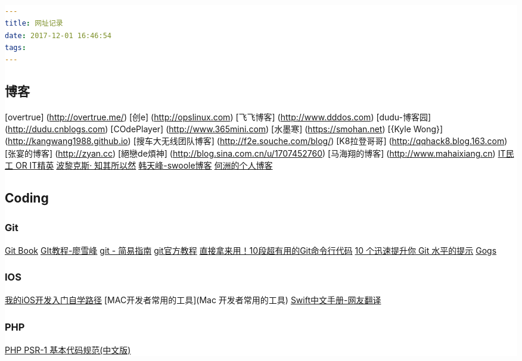 ```yaml
---
title: 网址记录
date: 2017-12-01 16:46:54
tags:
---
```



## 博客

[overtrue] (http://overtrue.me/)
[创e] (http://opslinux.com)
[飞飞博客] (http://www.dddos.com)
[dudu-博客园] (http://dudu.cnblogs.com)
[COdePlayer] (http://www.365mini.com)
[水墨寒] (https://smohan.net)
[{Kyle Wong}] (http://kangwang1988.github.io)
[搜车大无线团队博客] (http://f2e.souche.com/blog/)
[K8拉登哥哥] (http://qqhack8.blog.163.com)
[张宴的博客] (http://zyan.cc)
[絕戀de煩神] (http://blog.sina.com.cn/u/1707452760)
[马海翔的博客] (http://www.mahaixiang.cn)
[IT民工 OR IT精英](http://www.itfarmer.com.cn)
[波黎克斯· 知其所以然](http://www.berlinix.com/index.php)
[韩天峰-swoole博客](http://rango.swoole.com)
[何洲的个人博客](https://blog.whezh.com)

## Coding

### Git

[Git Book](https://git-scm.com/book/zh/v2)
[GIt教程-廖雪峰](https://www.liaoxuefeng.com/wiki/0013739516305929606dd18361248578c67b8067c8c017b000)
[git - 简易指南](http://www.bootcss.com/p/git-guide/)
[git官方教程](https://git-scm.com/download/linux)
[直接拿来用！10段超有用的Git命令行代码](http://www.csdn.net/article/2013-08-22/2816665-10-useful-advanced-git-commands)
[10 个迅速提升你 Git 水平的提示](http://www.oschina.net/translate/10-tips-git-next-level)
[Gogs](https://gogs.io)

### IOS

[我的iOS开发入门自学路径](http://www.jianshu.com/p/4be17ec40cfc)
[MAC开发者常用的工具](Mac 开发者常用的工具)
[Swift中文手册-网友翻译](http://www.swiftguide.cn)


### PHP

[PHP PSR-1 基本代码规范(中文版)](https://segmentfault.com/a/1190000002521577)
